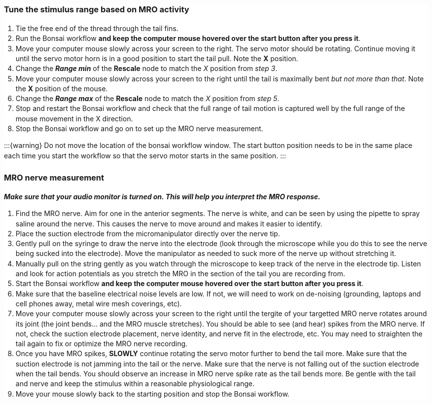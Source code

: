 
### Tune the stimulus range based on MRO activity
1. Tie the free end of the thread through the tail fins. 
2. Run the Bonsai workflow **and keep the computer mouse hovered over the start button after you press it**.
3. Move your computer mouse slowly across your screen to the right. The servo motor should be rotating. Continue moving it until the servo motor horn is in a good position to start the tail pull. Note the **X** position. 
4. Change the ***Range min*** of the **Rescale** node to match the *X* position from *step 3*. 
5. Move your computer mouse slowly across your screen to the right until the tail is maximally bent *but not more than that*. Note the **X** position of the mouse.
6. Change the ***Range max*** of the **Rescale** node to match the *X* position from *step 5*. 
7. Stop and restart the Bonsai workflow and check that the full range of tail motion is captured well by the full range of the mouse movement in the X direction. 
8. Stop the Bonsai workflow and go on to set up the MRO nerve measurement. 

:::{warning} 
Do not move the location of the bonsai workflow window. The start button position needs to be in the same place each time you start the workflow so that the servo motor starts in the same position. 
:::

### MRO nerve measurement

***Make sure that your audio monitor is turned on. This will help you interpret the MRO response.***

1. Find the MRO nerve. Aim for one in the anterior segments. The nerve is white, and can be seen by using the pipette to spray saline around the nerve. This causes the nerve to move around and makes it easier to identify.
2. Place the suction electrode from the micromanipulator directly over the nerve tip.
3. Gently pull on the syringe to draw the nerve into the electrode (look through the microscope while you do this to see the nerve being sucked into the electrode). Move the manipulator as needed to suck more of the nerve up without stretching it.
4. Manually pull on the string gently as you watch through the microscope to keep track of the nerve in the electrode tip. Listen and look for action potentials as you stretch the MRO in the section of the tail you are recording from.
5. Start the Bonsai workflow **and keep the computer mouse hovered over the start button after you press it**.
6. Make sure that the baseline electrical noise levels are low. If not, we will need to work on de-noising (grounding, laptops and cell phones away, metal wire mesh coverings, etc). 
7. Move your computer mouse slowly across your screen to the right until the tergite of your targetted MRO nerve rotates around its joint (the joint bends... and the MRO muscle stretches). You should be able to see (and hear) spikes from the MRO nerve. If not, check the suction electrode placement, nerve identity, and nerve fit in the electrode, etc. You may need to straighten the tail again to fix or optimize the MRO nerve recording. 
8. Once you have MRO spikes, **SLOWLY** continue rotating the servo motor further to bend the tail more. Make sure that the suction electrode is not jamming into the tail or the nerve. Make sure that the nerve is not falling out of the suction electrode when the tail bends. You should observe an increase in MRO nerve spike rate as the tail bends more. Be gentle with the tail and nerve and keep the stimulus within a reasonable physiological range. 
9. Move your mouse slowly back to the starting position and stop the Bonsai workflow.
